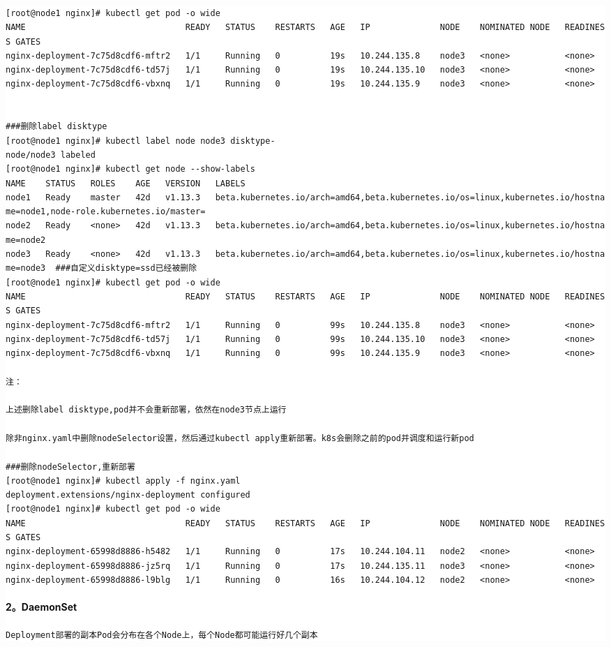     [root@node1 nginx]# kubectl get pod -o wide
    NAME                                READY   STATUS    RESTARTS   AGE   IP              NODE    NOMINATED NODE   READINESS GATES
    nginx-deployment-7c75d8cdf6-mftr2   1/1     Running   0          19s   10.244.135.8    node3   <none>           <none>
    nginx-deployment-7c75d8cdf6-td57j   1/1     Running   0          19s   10.244.135.10   node3   <none>           <none>
    nginx-deployment-7c75d8cdf6-vbxnq   1/1     Running   0          19s   10.244.135.9    node3   <none>           <none>
    
    
    ###删除label disktype
    [root@node1 nginx]# kubectl label node node3 disktype-
    node/node3 labeled
    [root@node1 nginx]# kubectl get node --show-labels
    NAME    STATUS   ROLES    AGE   VERSION   LABELS
    node1   Ready    master   42d   v1.13.3   beta.kubernetes.io/arch=amd64,beta.kubernetes.io/os=linux,kubernetes.io/hostname=node1,node-role.kubernetes.io/master=
    node2   Ready    <none>   42d   v1.13.3   beta.kubernetes.io/arch=amd64,beta.kubernetes.io/os=linux,kubernetes.io/hostname=node2
    node3   Ready    <none>   42d   v1.13.3   beta.kubernetes.io/arch=amd64,beta.kubernetes.io/os=linux,kubernetes.io/hostname=node3  ###自定义disktype=ssd已经被删除
    [root@node1 nginx]# kubectl get pod -o wide
    NAME                                READY   STATUS    RESTARTS   AGE   IP              NODE    NOMINATED NODE   READINESS GATES
    nginx-deployment-7c75d8cdf6-mftr2   1/1     Running   0          99s   10.244.135.8    node3   <none>           <none>
    nginx-deployment-7c75d8cdf6-td57j   1/1     Running   0          99s   10.244.135.10   node3   <none>           <none>
    nginx-deployment-7c75d8cdf6-vbxnq   1/1     Running   0          99s   10.244.135.9    node3   <none>           <none>
    
    注：
    
    上述删除label disktype,pod并不会重新部署，依然在node3节点上运行
    
    除非nginx.yaml中删除nodeSelector设置，然后通过kubectl apply重新部署。k8s会删除之前的pod并调度和运行新pod
    
    ###删除nodeSelector,重新部署
    [root@node1 nginx]# kubectl apply -f nginx.yaml 
    deployment.extensions/nginx-deployment configured
    [root@node1 nginx]# kubectl get pod -o wide
    NAME                                READY   STATUS    RESTARTS   AGE   IP              NODE    NOMINATED NODE   READINESS GATES
    nginx-deployment-65998d8886-h5482   1/1     Running   0          17s   10.244.104.11   node2   <none>           <none>
    nginx-deployment-65998d8886-jz5rq   1/1     Running   0          17s   10.244.135.11   node3   <none>           <none>
    nginx-deployment-65998d8886-l9blg   1/1     Running   0          16s   10.244.104.12   node2   <none>           <none>

#### 2。DaemonSet    

    Deployment部署的副本Pod会分布在各个Node上，每个Node都可能运行好几个副本
